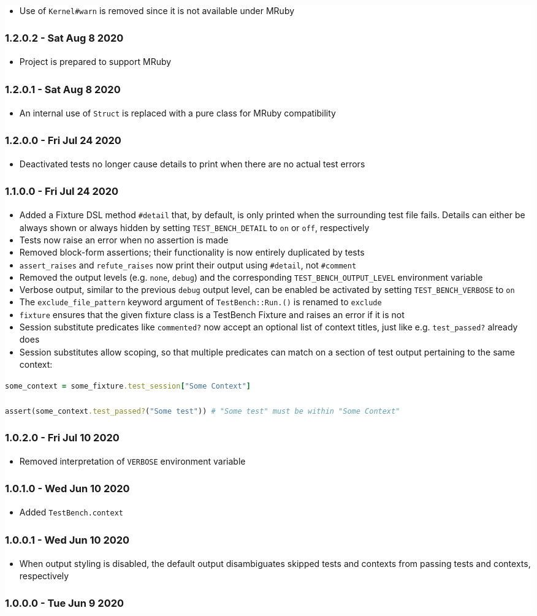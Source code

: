 * Use of `Kernel#warn` is removed since it is not available under MRuby

### 1.2.0.2 - Sat Aug 8 2020

* Project is prepared to support MRuby

### 1.2.0.1 - Sat Aug 8 2020

* An internal use of `Struct` is replaced with a pure class for MRuby compatibility

### 1.2.0.0 - Fri Jul 24 2020

* Deactivated tests no longer cause details to print when there are no actual test errors

### 1.1.0.0 - Fri Jul 24 2020

* Added a Fixture DSL method `#detail` that, by default, is only printed when the surrounding test file fails. Details can either be always shown or always hidden by setting `TEST_BENCH_DETAIL` to `on` or `off`, respectively
* Tests now raise an error when no assertion is made
* Removed block-form assertions; their functionality is now entirely duplicated by tests
* `assert_raises` and `refute_raises` now print their output using `#detail`, not `#comment`
* Removed the output levels (e.g. `none`, `debug`) and the corresponding `TEST_BENCH_OUTPUT_LEVEL` environment variable
* Verbose output, similar to the previous `debug` output level, can be enabled be activated by setting `TEST_BENCH_VERBOSE` to `on`
* The `exclude_file_pattern` keyword argument of `TestBench::Run.()` is renamed to `exclude`
* `fixture` ensures that the given fixture class is a TestBench Fixture and raises an error if it is not
* Session substitute predicates like `commented?` now accept an optional list of context titles, just like e.g. `test_passed?` already does
* Session substitutes allow scoping, so that multiple predicates can match on a section of test output pertaining to the same context:

```ruby
some_context = some_fixture.test_session["Some Context"]

assert(some_context.test_passed?("Some test")) # "Some test" must be within "Some Context"
```

### 1.0.2.0 - Fri Jul 10 2020

* Removed interpretation of `VERBOSE` environment variable

### 1.0.1.0 - Wed Jun 10 2020

* Added `TestBench.context`

### 1.0.0.1 - Wed Jun 10 2020

* When output styling is disabled, the default output disambiguates skipped tests and contexts from passing tests and contexts, respectively

### 1.0.0.0 - Tue Jun 9 2020


[Changes From TestBench v1 To TestBench v2]: doc/Changes-From-TestBench-1-To-TestBench-2.md